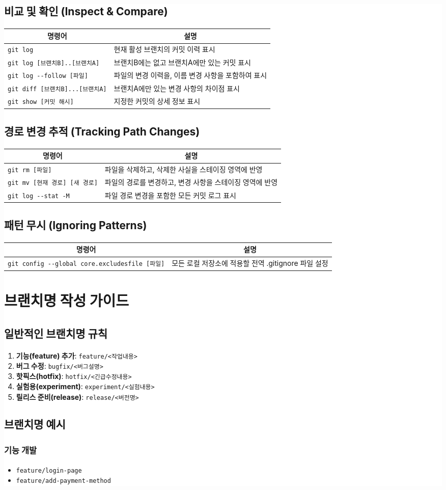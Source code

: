 

## 비교 및 확인 (Inspect & Compare)

| **명령어**                       | **설명**                                           |
| -------------------------------- | -------------------------------------------------- |
| `git log`                        | 현재 활성 브랜치의 커밋 이력 표시                  |
| `git log [브랜치B]..[브랜치A]`   | 브랜치B에는 없고 브랜치A에만 있는 커밋 표시        |
| `git log --follow [파일]`        | 파일의 변경 이력을, 이름 변경 사항을 포함하여 표시 |
| `git diff [브랜치B]...[브랜치A]` | 브랜치A에만 있는 변경 사항의 차이점 표시           |
| `git show [커밋 해시]`           | 지정한 커밋의 상세 정보 표시                       |


## 경로 변경 추적 (Tracking Path Changes)

| **명령어**                     | **설명**                                                 |
| ------------------------------ | -------------------------------------------------------- |
| `git rm [파일]`                | 파일을 삭제하고, 삭제한 사실을 스테이징 영역에 반영      |
| `git mv [현재 경로] [새 경로]` | 파일의 경로를 변경하고, 변경 사항을 스테이징 영역에 반영 |
| `git log --stat -M`            | 파일 경로 변경을 포함한 모든 커밋 로그 표시              |



## 패턴 무시 (Ignoring Patterns)

| **명령어**                                     | **설명**                                            |
| ---------------------------------------------- | --------------------------------------------------- |
| `git config --global core.excludesfile [파일]` | 모든 로컬 저장소에 적용할 전역 .gitignore 파일 설정 |


<p style='page-break-before: always;'></p>

# 브랜치명 작성 가이드

## 일반적인 브랜치명 규칙
1. **기능(feature) 추가**: `feature/<작업내용>`
2. **버그 수정**: `bugfix/<버그설명>`
3. **핫픽스(hotfix)**: `hotfix/<긴급수정내용>`
4. **실험용(experiment)**: `experiment/<실험내용>`
5. **릴리스 준비(release)**: `release/<버전명>`


## 브랜치명 예시

### 기능 개발
- `feature/login-page`
- `feature/add-payment-method`
